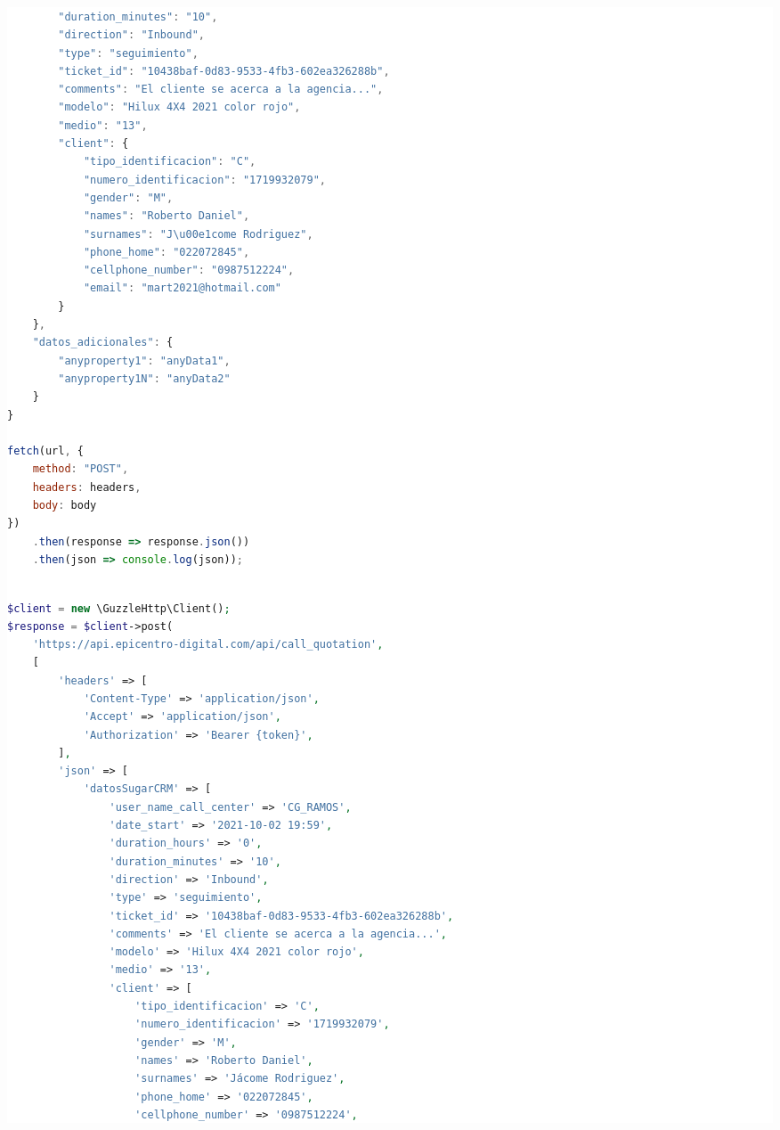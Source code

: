 ```javascript
        "duration_minutes": "10",
        "direction": "Inbound",
        "type": "seguimiento",
        "ticket_id": "10438baf-0d83-9533-4fb3-602ea326288b",
        "comments": "El cliente se acerca a la agencia...",
        "modelo": "Hilux 4X4 2021 color rojo",
        "medio": "13",
        "client": {
            "tipo_identificacion": "C",
            "numero_identificacion": "1719932079",
            "gender": "M",
            "names": "Roberto Daniel",
            "surnames": "J\u00e1come Rodriguez",
            "phone_home": "022072845",
            "cellphone_number": "0987512224",
            "email": "mart2021@hotmail.com"
        }
    },
    "datos_adicionales": {
        "anyproperty1": "anyData1",
        "anyproperty1N": "anyData2"
    }
}

fetch(url, {
    method: "POST",
    headers: headers,
    body: body
})
    .then(response => response.json())
    .then(json => console.log(json));
```

```php

$client = new \GuzzleHttp\Client();
$response = $client->post(
    'https://api.epicentro-digital.com/api/call_quotation',
    [
        'headers' => [
            'Content-Type' => 'application/json',
            'Accept' => 'application/json',
            'Authorization' => 'Bearer {token}',
        ],
        'json' => [
            'datosSugarCRM' => [
                'user_name_call_center' => 'CG_RAMOS',
                'date_start' => '2021-10-02 19:59',
                'duration_hours' => '0',
                'duration_minutes' => '10',
                'direction' => 'Inbound',
                'type' => 'seguimiento',
                'ticket_id' => '10438baf-0d83-9533-4fb3-602ea326288b',
                'comments' => 'El cliente se acerca a la agencia...',
                'modelo' => 'Hilux 4X4 2021 color rojo',
                'medio' => '13',
                'client' => [
                    'tipo_identificacion' => 'C',
                    'numero_identificacion' => '1719932079',
                    'gender' => 'M',
                    'names' => 'Roberto Daniel',
                    'surnames' => 'Jácome Rodriguez',
                    'phone_home' => '022072845',
                    'cellphone_number' => '0987512224',
```